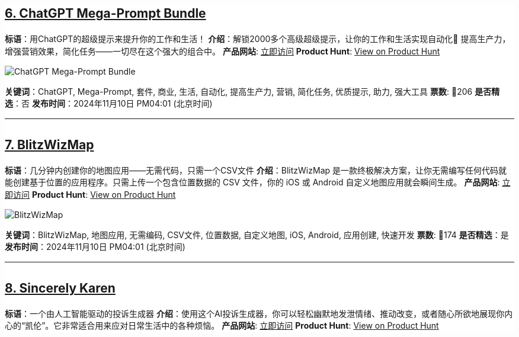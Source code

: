 ## [6. ChatGPT Mega-Prompt Bundle](https://www.producthunt.com/posts/chatgpt-mega-prompt-bundle?utm_campaign=producthunt-api&utm_medium=api-v2&utm_source=Application%3A+daily+ph+%28ID%3A+133301%29)
**标语**：用ChatGPT的超级提示来提升你的工作和生活！
**介绍**：解锁2000多个高级超级提示，让你的工作和生活实现自动化🚀 提高生产力，增强营销效果，简化任务——一切尽在这个强大的组合中。
**产品网站**: [立即访问](https://www.producthunt.com/r/MH5J7BVTV4YII2?utm_campaign=producthunt-api&utm_medium=api-v2&utm_source=Application%3A+daily+ph+%28ID%3A+133301%29)
**Product Hunt**: [View on Product Hunt](https://www.producthunt.com/posts/chatgpt-mega-prompt-bundle?utm_campaign=producthunt-api&utm_medium=api-v2&utm_source=Application%3A+daily+ph+%28ID%3A+133301%29)

![ChatGPT Mega-Prompt Bundle](https://ph-files.imgix.net/5b3f3071-04f8-4a11-b8be-38bb46ff6014.png?auto=format&fit=crop&frame=1&h=512&w=1024)

**关键词**：ChatGPT, Mega-Prompt, 套件, 商业, 生活, 自动化, 提高生产力, 营销, 简化任务, 优质提示, 助力, 强大工具
**票数**: 🔺206
**是否精选**：否
**发布时间**：2024年11月10日 PM04:01 (北京时间)

---

## [7. BlitzWizMap](https://www.producthunt.com/posts/blitzwizmap?utm_campaign=producthunt-api&utm_medium=api-v2&utm_source=Application%3A+daily+ph+%28ID%3A+133301%29)
**标语**：几分钟内创建你的地图应用——无需代码，只需一个CSV文件
**介绍**：BlitzWizMap 是一款终极解决方案，让你无需编写任何代码就能创建基于位置的应用程序。只需上传一个包含位置数据的 CSV 文件，你的 iOS 或 Android 自定义地图应用就会瞬间生成。
**产品网站**: [立即访问](https://www.producthunt.com/r/E2ZGWGTVRZBJNM?utm_campaign=producthunt-api&utm_medium=api-v2&utm_source=Application%3A+daily+ph+%28ID%3A+133301%29)
**Product Hunt**: [View on Product Hunt](https://www.producthunt.com/posts/blitzwizmap?utm_campaign=producthunt-api&utm_medium=api-v2&utm_source=Application%3A+daily+ph+%28ID%3A+133301%29)

![BlitzWizMap](https://ph-files.imgix.net/b670853c-a994-47e1-ab92-1a018118d0d0.png?auto=format&fit=crop&frame=1&h=512&w=1024)

**关键词**：BlitzWizMap, 地图应用, 无需编码, CSV文件, 位置数据, 自定义地图, iOS, Android, 应用创建, 快速开发
**票数**: 🔺174
**是否精选**：是
**发布时间**：2024年11月10日 PM04:01 (北京时间)

---

## [8. Sincerely Karen](https://www.producthunt.com/posts/sincerely-karen?utm_campaign=producthunt-api&utm_medium=api-v2&utm_source=Application%3A+daily+ph+%28ID%3A+133301%29)
**标语**：一个由人工智能驱动的投诉生成器
**介绍**：使用这个AI投诉生成器，你可以轻松幽默地发泄情绪、推动改变，或者随心所欲地展现你内心的“凯伦”。它非常适合用来应对日常生活中的各种烦恼。
**产品网站**: [立即访问](https://www.producthunt.com/r/3EDXQASC46VCRP?utm_campaign=producthunt-api&utm_medium=api-v2&utm_source=Application%3A+daily+ph+%28ID%3A+133301%29)
**Product Hunt**: [View on Product Hunt](https://www.producthunt.com/posts/sincerely-karen?utm_campaign=producthunt-api&utm_medium=api-v2&utm_source=Application%3A+daily+ph+%28ID%3A+133301%29)
